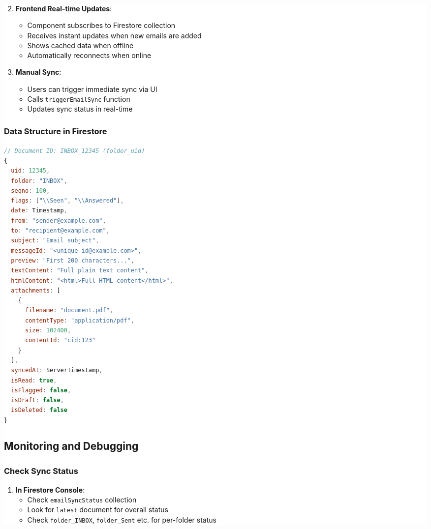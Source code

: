 2. **Frontend Real-time Updates**:
   - Component subscribes to Firestore collection
   - Receives instant updates when new emails are added
   - Shows cached data when offline
   - Automatically reconnects when online

3. **Manual Sync**:
   - Users can trigger immediate sync via UI
   - Calls `triggerEmailSync` function
   - Updates sync status in real-time

### Data Structure in Firestore

```javascript
// Document ID: INBOX_12345 (folder_uid)
{
  uid: 12345,
  folder: "INBOX",
  seqno: 100,
  flags: ["\\Seen", "\\Answered"],
  date: Timestamp,
  from: "sender@example.com",
  to: "recipient@example.com",
  subject: "Email subject",
  messageId: "<unique-id@example.com>",
  preview: "First 200 characters...",
  textContent: "Full plain text content",
  htmlContent: "<html>Full HTML content</html>",
  attachments: [
    {
      filename: "document.pdf",
      contentType: "application/pdf",
      size: 102400,
      contentId: "cid:123"
    }
  ],
  syncedAt: ServerTimestamp,
  isRead: true,
  isFlagged: false,
  isDraft: false,
  isDeleted: false
}
```

## Monitoring and Debugging

### Check Sync Status

1. **In Firestore Console**:
   - Check `emailSyncStatus` collection
   - Look for `latest` document for overall status
   - Check `folder_INBOX`, `folder_Sent` etc. for per-folder status
